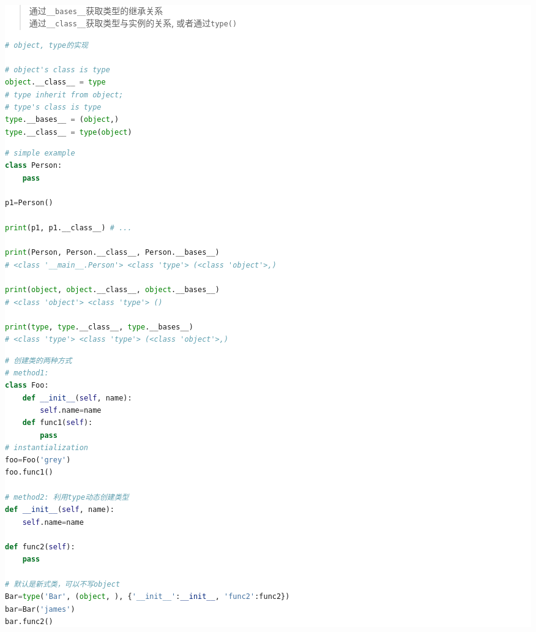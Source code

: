 > 通过`__bases__`获取类型的继承关系  
> 通过`__class__`获取类型与实例的关系, 或者通过`type()`

```python
# object, type的实现

# object's class is type
object.__class__ = type
# type inherit from object;
# type's class is type
type.__bases__ = (object,)
type.__class__ = type(object)
```

```python
# simple example
class Person:
    pass

p1=Person()

print(p1, p1.__class__) # ...

print(Person, Person.__class__, Person.__bases__)
# <class '__main__.Person'> <class 'type'> (<class 'object'>,)

print(object, object.__class__, object.__bases__)
# <class 'object'> <class 'type'> ()

print(type, type.__class__, type.__bases__)
# <class 'type'> <class 'type'> (<class 'object'>,)
```

```python
# 创建类的两种方式
# method1:
class Foo:
    def __init__(self, name):
        self.name=name
    def func1(self):
        pass
# instantialization
foo=Foo('grey')
foo.func1()

# method2: 利用type动态创建类型
def __init__(self, name):
    self.name=name

def func2(self):
    pass

# 默认是新式类，可以不写object
Bar=type('Bar', (object, ), {'__init__':__init__, 'func2':func2})
bar=Bar('james')
bar.func2()
```
